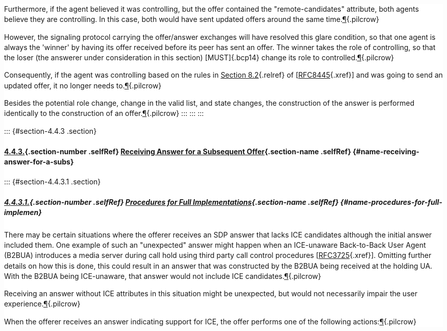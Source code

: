 Furthermore, if the agent believed it was controlling, but the offer
contained the \"remote-candidates\" attribute, both agents believe they
are controlling. In this case, both would have sent updated offers
around the same time.[¶](#section-4.4.2.2-4){.pilcrow}

However, the signaling protocol carrying the offer/answer exchanges will
have resolved this glare condition, so that one agent is always the
\'winner\' by having its offer received before its peer has sent an
offer. The winner takes the role of controlling, so that the loser (the
answerer under consideration in this section) [MUST]{.bcp14} change its
role to controlled.[¶](#section-4.4.2.2-5){.pilcrow}

Consequently, if the agent was controlling based on the rules in
[Section
8.2](https://www.rfc-editor.org/rfc/rfc8445#section-8.2){.relref} of
\[[RFC8445](#RFC8445){.xref}\] and was going to send an updated offer,
it no longer needs to.[¶](#section-4.4.2.2-6){.pilcrow}

Besides the potential role change, change in the valid list, and state
changes, the construction of the answer is performed identically to the
construction of an offer.[¶](#section-4.4.2.2-7){.pilcrow}
:::
:::
:::

::: {#section-4.4.3 .section}
#### [4.4.3.](#section-4.4.3){.section-number .selfRef} [Receiving Answer for a Subsequent Offer](#name-receiving-answer-for-a-subs){.section-name .selfRef} {#name-receiving-answer-for-a-subs}

::: {#section-4.4.3.1 .section}
##### [4.4.3.1.](#section-4.4.3.1){.section-number .selfRef} [Procedures for Full Implementations](#name-procedures-for-full-implemen){.section-name .selfRef} {#name-procedures-for-full-implemen}

There may be certain situations where the offerer receives an SDP answer
that lacks ICE candidates although the initial answer included them. One
example of such an \"unexpected\" answer might happen when an
ICE-unaware Back-to-Back User Agent (B2BUA) introduces a media server
during call hold using third party call control procedures
\[[RFC3725](#RFC3725){.xref}\]. Omitting further details on how this is
done, this could result in an answer that was constructed by the B2BUA
being received at the holding UA. With the B2BUA being ICE-unaware, that
answer would not include ICE
candidates.[¶](#section-4.4.3.1-1){.pilcrow}

Receiving an answer without ICE attributes in this situation might be
unexpected, but would not necessarily impair the user
experience.[¶](#section-4.4.3.1-2){.pilcrow}

When the offerer receives an answer indicating support for ICE, the
offer performs one of the following
actions:[¶](#section-4.4.3.1-3){.pilcrow}
